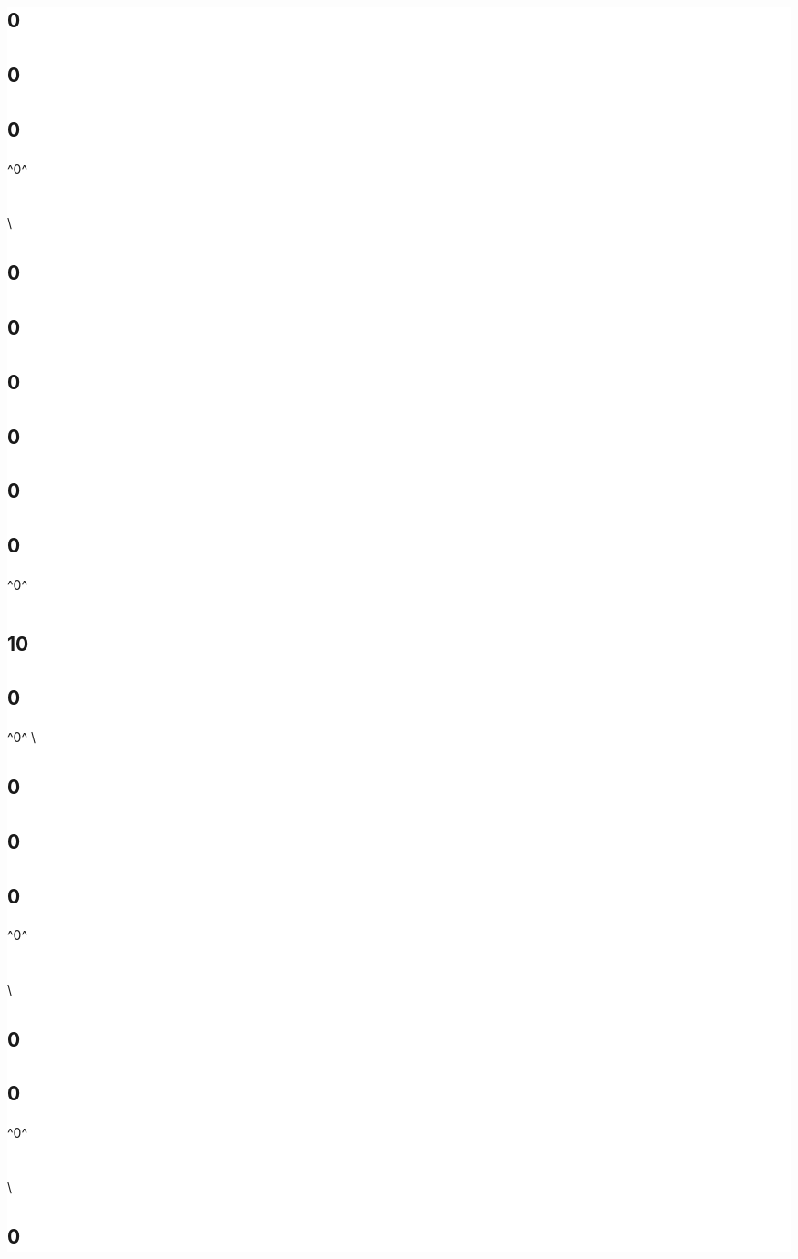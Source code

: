 ## 0

## 0

## 0
^0^ 
#
\ 
## 0

## 0

## 0

## 0

## 0

## 0
^0^ 
#

## 10

## 0
^0^ \ 
## 0

## 0

## 0
^0^ 
#
\ 
## 0

## 0
^0^ 
#
\ 
## 0
